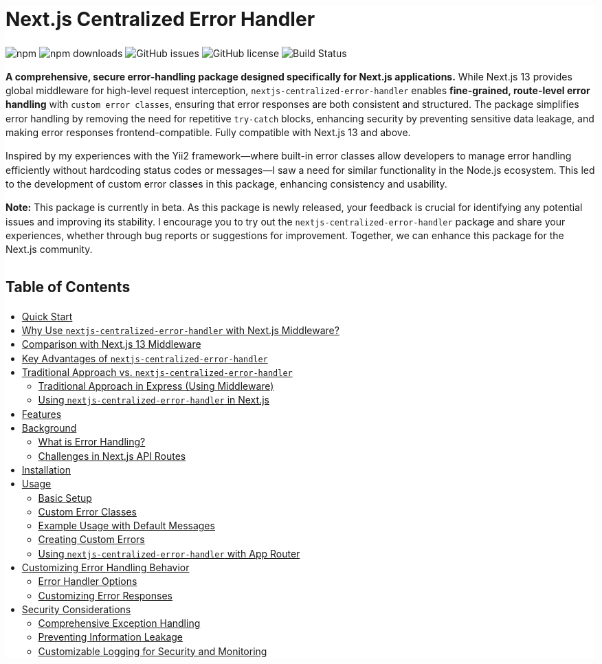 
# Next.js Centralized Error Handler

![npm](https://img.shields.io/npm/v/nextjs-centralized-error-handler)
![npm downloads](https://img.shields.io/npm/dw/nextjs-centralized-error-handler)
![GitHub issues](https://img.shields.io/github/issues/riyons/nextjs-centralized-error-handler)
![GitHub license](https://img.shields.io/github/license/riyons/nextjs-centralized-error-handler)
![Build Status](https://github.com/riyons/nextjs-centralized-error-handler/actions/workflows/publish.yml/badge.svg)

**A comprehensive, secure error-handling package designed specifically for Next.js applications.** While Next.js 13 provides global middleware for high-level request interception, `nextjs-centralized-error-handler` enables **fine-grained, route-level error handling** with `custom error classes`, ensuring that error responses are both consistent and structured. The package simplifies error handling by removing the need for repetitive `try-catch` blocks, enhancing security by preventing sensitive data leakage, and making error responses frontend-compatible. Fully compatible with Next.js 13 and above.

Inspired by my experiences with the Yii2 framework—where built-in error classes allow developers to manage error handling efficiently without hardcoding status codes or messages—I saw a need for similar functionality in the Node.js ecosystem. This led to the development of custom error classes in this package, enhancing consistency and usability.

**Note:** This package is currently in beta. As this package is newly released, your feedback is crucial for identifying any potential issues and improving its stability. I encourage you to try out the `nextjs-centralized-error-handler` package and share your experiences, whether through bug reports or suggestions for improvement. Together, we can enhance this package for the Next.js community.

## Table of Contents

- [Quick Start](#quick-start)
- [Why Use `nextjs-centralized-error-handler` with Next.js Middleware?](#why-use-nextjs-centralized-error-handler-with-nextjs-middleware)
- [Comparison with Next.js 13 Middleware](#comparison-with-nextjs-13-middleware)
- [Key Advantages of `nextjs-centralized-error-handler`](#key-advantages-of-nextjs-centralized-error-handler)
- [Traditional Approach vs. `nextjs-centralized-error-handler`](#traditional-approach-vs-nextjs-centralized-error-handler)
  - [Traditional Approach in Express (Using Middleware)](#traditional-approach-in-express-using-middleware)
  - [Using `nextjs-centralized-error-handler` in Next.js](#using-nextjs-centralized-error-handler-in-nextjs)
- [Features](#features)
- [Background](#background)
  - [What is Error Handling?](#what-is-error-handling)
  - [Challenges in Next.js API Routes](#challenges-in-nextjs-api-routes)
- [Installation](#installation)
- [Usage](#usage)
  - [Basic Setup](#basic-setup)
  - [Custom Error Classes](#custom-error-classes)
  - [Example Usage with Default Messages](#example-usage-with-default-messages)
  - [Creating Custom Errors](#creating-custom-errors)
  - [Using `nextjs-centralized-error-handler` with App Router](#using-nextjs-centralized-error-handler-with-app-router)
- [Customizing Error Handling Behavior](#customizing-error-handling-behavior)
  - [Error Handler Options](#error-handler-options)
  - [Customizing Error Responses](#customizing-error-responses)
- [Security Considerations](#security-considerations)
  - [Comprehensive Exception Handling](#comprehensive-exception-handling)
  - [Preventing Information Leakage](#preventing-information-leakage)
  - [Customizable Logging for Security and Monitoring](#customizable-logging-for-security-and-monitoring)